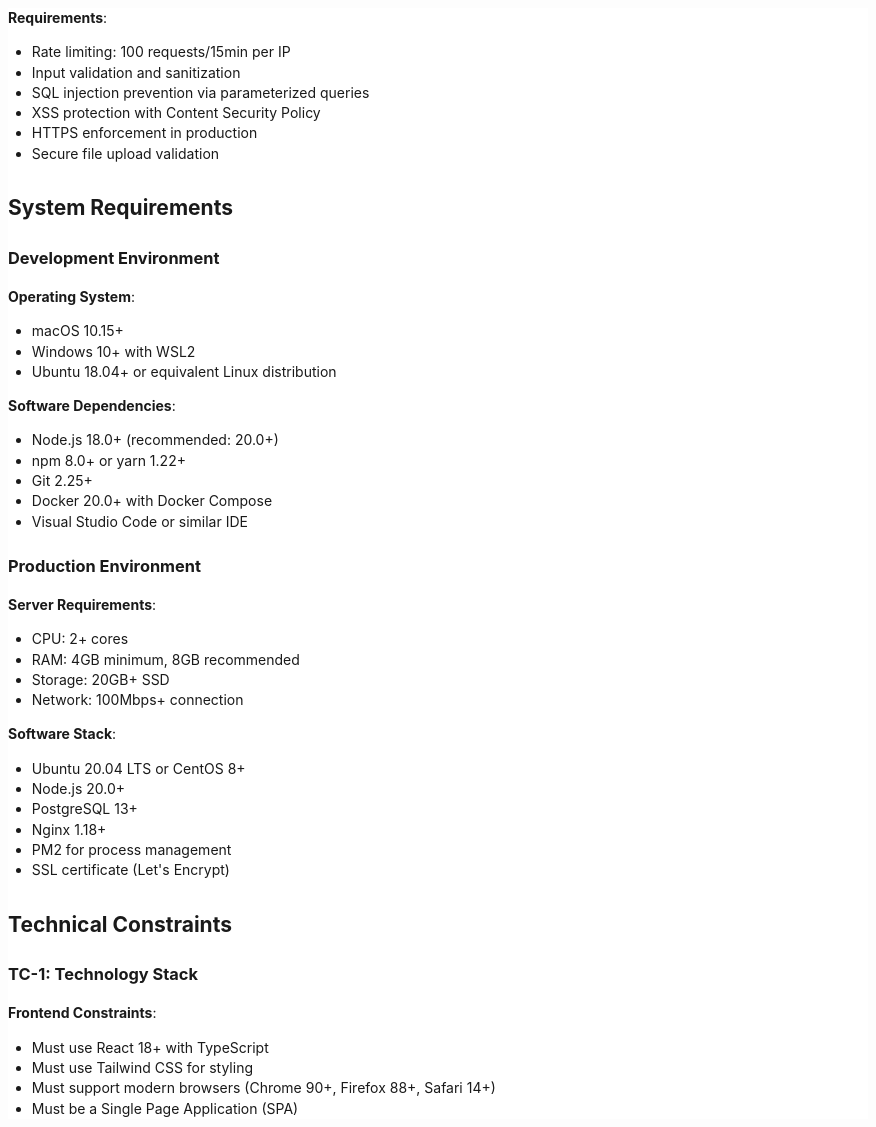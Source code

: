 **Requirements**:

- Rate limiting: 100 requests/15min per IP
- Input validation and sanitization
- SQL injection prevention via parameterized queries
- XSS protection with Content Security Policy
- HTTPS enforcement in production
- Secure file upload validation

## System Requirements

### Development Environment

**Operating System**:

- macOS 10.15+
- Windows 10+ with WSL2
- Ubuntu 18.04+ or equivalent Linux distribution

**Software Dependencies**:

- Node.js 18.0+ (recommended: 20.0+)
- npm 8.0+ or yarn 1.22+
- Git 2.25+
- Docker 20.0+ with Docker Compose
- Visual Studio Code or similar IDE

### Production Environment

**Server Requirements**:

- CPU: 2+ cores
- RAM: 4GB minimum, 8GB recommended
- Storage: 20GB+ SSD
- Network: 100Mbps+ connection

**Software Stack**:

- Ubuntu 20.04 LTS or CentOS 8+
- Node.js 20.0+
- PostgreSQL 13+
- Nginx 1.18+
- PM2 for process management
- SSL certificate (Let's Encrypt)

## Technical Constraints

### TC-1: Technology Stack

**Frontend Constraints**:

- Must use React 18+ with TypeScript
- Must use Tailwind CSS for styling
- Must support modern browsers (Chrome 90+, Firefox 88+, Safari 14+)
- Must be a Single Page Application (SPA)
